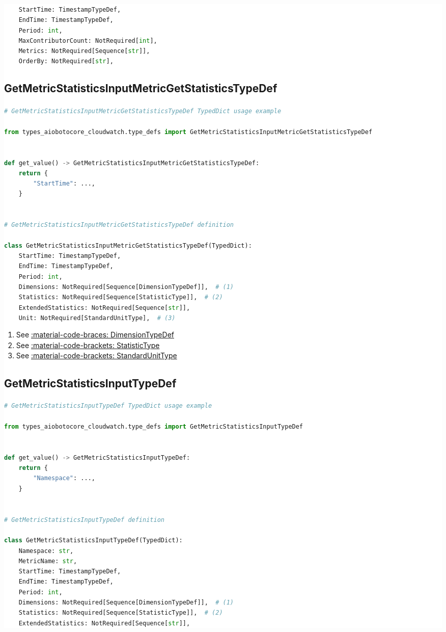 ```python
    StartTime: TimestampTypeDef,
    EndTime: TimestampTypeDef,
    Period: int,
    MaxContributorCount: NotRequired[int],
    Metrics: NotRequired[Sequence[str]],
    OrderBy: NotRequired[str],
```

## GetMetricStatisticsInputMetricGetStatisticsTypeDef

```python
# GetMetricStatisticsInputMetricGetStatisticsTypeDef TypedDict usage example

from types_aiobotocore_cloudwatch.type_defs import GetMetricStatisticsInputMetricGetStatisticsTypeDef


def get_value() -> GetMetricStatisticsInputMetricGetStatisticsTypeDef:
    return {
        "StartTime": ...,
    }


# GetMetricStatisticsInputMetricGetStatisticsTypeDef definition

class GetMetricStatisticsInputMetricGetStatisticsTypeDef(TypedDict):
    StartTime: TimestampTypeDef,
    EndTime: TimestampTypeDef,
    Period: int,
    Dimensions: NotRequired[Sequence[DimensionTypeDef]],  # (1)
    Statistics: NotRequired[Sequence[StatisticType]],  # (2)
    ExtendedStatistics: NotRequired[Sequence[str]],
    Unit: NotRequired[StandardUnitType],  # (3)
```

1. See [:material-code-braces: DimensionTypeDef](./type_defs.md#dimensiontypedef) 
2. See [:material-code-brackets: StatisticType](./literals.md#statistictype) 
3. See [:material-code-brackets: StandardUnitType](./literals.md#standardunittype) 
## GetMetricStatisticsInputTypeDef

```python
# GetMetricStatisticsInputTypeDef TypedDict usage example

from types_aiobotocore_cloudwatch.type_defs import GetMetricStatisticsInputTypeDef


def get_value() -> GetMetricStatisticsInputTypeDef:
    return {
        "Namespace": ...,
    }


# GetMetricStatisticsInputTypeDef definition

class GetMetricStatisticsInputTypeDef(TypedDict):
    Namespace: str,
    MetricName: str,
    StartTime: TimestampTypeDef,
    EndTime: TimestampTypeDef,
    Period: int,
    Dimensions: NotRequired[Sequence[DimensionTypeDef]],  # (1)
    Statistics: NotRequired[Sequence[StatisticType]],  # (2)
    ExtendedStatistics: NotRequired[Sequence[str]],
```